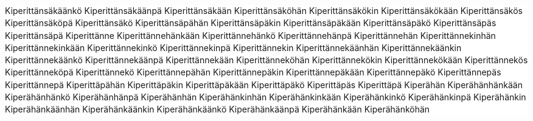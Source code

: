Kiperittänsäkäänkö
Kiperittänsäkäänpä
Kiperittänsäkään
Kiperittänsäköhän
Kiperittänsäkökin
Kiperittänsäkökään
Kiperittänsäkös
Kiperittänsäköpä
Kiperittänsäkö
Kiperittänsäpähän
Kiperittänsäpäkin
Kiperittänsäpäkään
Kiperittänsäpäkö
Kiperittänsäpäs
Kiperittänsäpä
Kiperittänne
Kiperittännehänkään
Kiperittännehänkö
Kiperittännehänpä
Kiperittännehän
Kiperittännekinhän
Kiperittännekinkään
Kiperittännekinkö
Kiperittännekinpä
Kiperittännekin
Kiperittännekäänhän
Kiperittännekäänkin
Kiperittännekäänkö
Kiperittännekäänpä
Kiperittännekään
Kiperittänneköhän
Kiperittännekökin
Kiperittännekökään
Kiperittännekös
Kiperittänneköpä
Kiperittännekö
Kiperittännepähän
Kiperittännepäkin
Kiperittännepäkään
Kiperittännepäkö
Kiperittännepäs
Kiperittännepä
Kiperittäpähän
Kiperittäpäkin
Kiperittäpäkään
Kiperittäpäkö
Kiperittäpäs
Kiperittäpä
Kiperähän
Kiperähänhänkään
Kiperähänhänkö
Kiperähänhänpä
Kiperähänhän
Kiperähänkinhän
Kiperähänkinkään
Kiperähänkinkö
Kiperähänkinpä
Kiperähänkin
Kiperähänkäänhän
Kiperähänkäänkin
Kiperähänkäänkö
Kiperähänkäänpä
Kiperähänkään
Kiperähänköhän